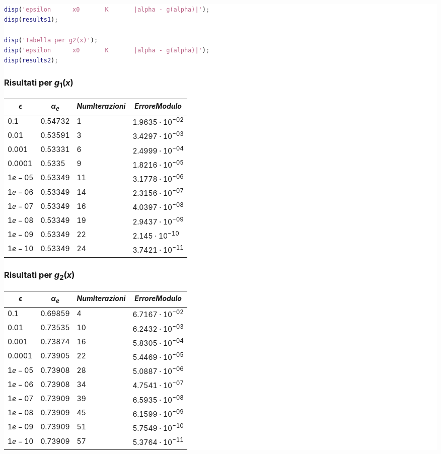 ```matlab
disp('epsilon      x0       K       |alpha - g(alpha)|');
disp(results1);

disp('Tabella per g2(x)');
disp('epsilon      x0       K       |alpha - g(alpha)|');
disp(results2);
```

### Risultati per $g_1(x)$
| $\epsilon$ | $\alpha_e$ | $NumIterazioni$ | $ErroreModulo$          |
| ---------- | ---------- | --------------- | ----------------------- |
| $0.1$      | $0.54732$  | $1$             | $1.9635 \cdot 10^{-02}$ |
| $0.01$     | $0.53591$  | $3$             | $3.4297 \cdot 10^{-03}$ |
| $0.001$    | $0.53331$  | $6$             | $2.4999 \cdot 10^{-04}$ |
| $0.0001$   | $0.5335$   | $9$             | $1.8216 \cdot 10^{-05}$ |
| $1e-05$    | $0.53349$  | $11$            | $3.1778 \cdot 10^{-06}$ |
| $1e-06$    | $0.53349$  | $14$            | $2.3156 \cdot 10^{-07}$ |
| $1e-07$    | $0.53349$  | $16$            | $4.0397 \cdot 10^{-08}$ |
| $1e-08$    | $0.53349$  | $19$            | $2.9437 \cdot 10^{-09}$ |
| $1e-09$    | $0.53349$  | $22$            | $2.145 \cdot 10^{-10}$  |
| $1e-10$    | $0.53349$  | $24$            | $3.7421 \cdot 10^{-11}$ |



### Risultati per $g_2(x)$
| $\epsilon$ | $\alpha_e$ | $NumIterazioni$ | $ErroreModulo$          |
| ---------- | ---------- | --------------- | ----------------------- |
| $0.1$      | $0.69859$  | $4$             | $6.7167 \cdot 10^{-02}$ |
| $0.01$     | $0.73535$  | $10$            | $6.2432 \cdot 10^{-03}$ |
| $0.001$    | $0.73874$  | $16$            | $5.8305 \cdot 10^{-04}$ |
| $0.0001$   | $0.73905$  | $22$            | $5.4469 \cdot 10^{-05}$ |
| $1e-05$    | $0.73908$  | $28$            | $5.0887 \cdot 10^{-06}$ |
| $1e-06$    | $0.73908$  | $34$            | $4.7541 \cdot 10^{-07}$ |
| $1e-07$    | $0.73909$  | $39$            | $6.5935 \cdot 10^{-08}$ |
| $1e-08$    | $0.73909$  | $45$            | $6.1599 \cdot 10^{-09}$ |
| $1e-09$    | $0.73909$  | $51$            | $5.7549 \cdot 10^{-10}$ |
| $1e-10$    | $0.73909$  | $57$            | $5.3764 \cdot 10^{-11}$ |
